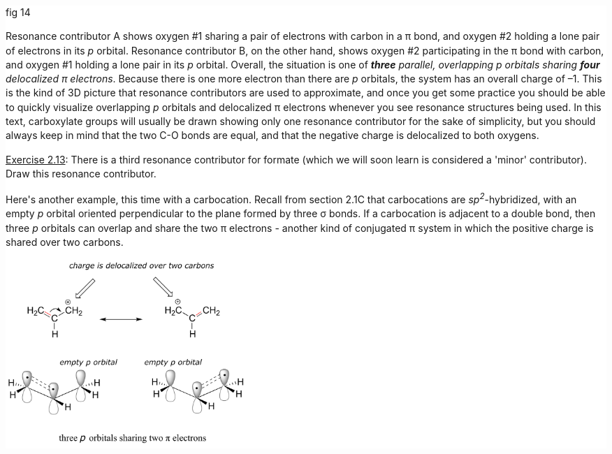 fig 14

Resonance contributor A shows oxygen \#1 sharing a pair of electrons
with carbon in a π bond, and oxygen \#2 holding a lone pair of electrons
in its *p* orbital. Resonance contributor B, on the other hand, shows
oxygen \#2 participating in the π bond with carbon, and oxygen \#1
holding a lone pair in its *p* orbital. Overall, the situation is one of
***three** parallel, overlapping p orbitals sharing **four** delocalized
π electrons*. Because there is one more electron than there are *p*
orbitals, the system has an overall charge of –1. This is the kind of 3D
picture that resonance contributors are used to approximate, and once
you get some practice you should be able to quickly visualize
overlapping *p* orbitals and delocalized π electrons whenever you see
resonance structures being used. In this text, carboxylate groups will
usually be drawn showing only one resonance contributor for the sake of
simplicity, but you should always keep in mind that the two C-O bonds
are equal, and that the negative charge is delocalized to both oxygens.

<u>Exercise 2.13</u>: There is a third resonance contributor for formate
(which we will soon learn is considered a 'minor' contributor). Draw
this resonance contributor.

Here's another example, this time with a carbocation. Recall from
section 2.1C that carbocations are *sp<sup>2</sup>*-hybridized, with an
empty *p* orbital oriented perpendicular to the plane formed by three σ
bonds. If a carbocation is adjacent to a double bond, then three *p*
orbitals can overlap and share the two π electrons - another kind of
conjugated π system in which the positive charge is shared over two
carbons.

<img src="media/image150.png"
style="width:3.57431in;height:2.76875in" />